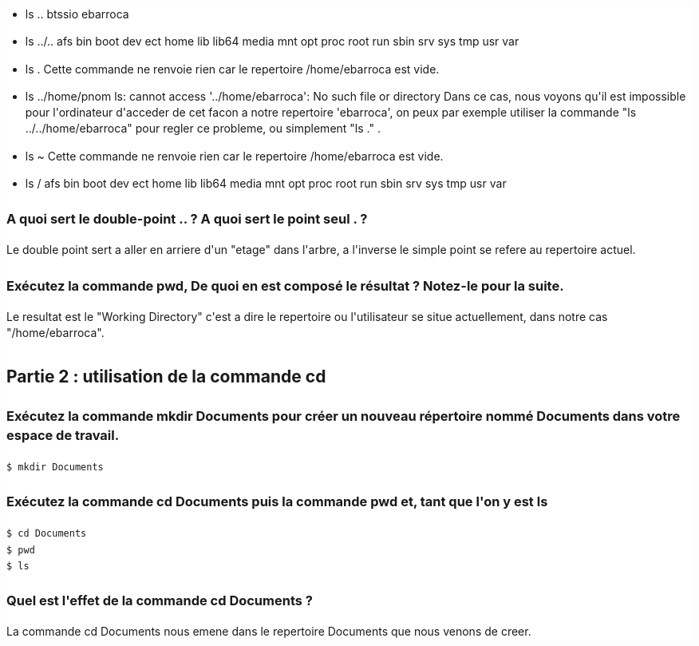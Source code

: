 - ls .. 
btssio ebarroca

- ls ../..
afs bin boot dev ect home lib lib64 media mnt opt proc root run sbin srv sys tmp usr var

- ls .
Cette commande ne renvoie rien car le repertoire /home/ebarroca est vide.

- ls ../home/pnom
ls: cannot access '../home/ebarroca': No such file or directory
Dans ce cas, nous voyons qu'il est impossible pour l'ordinateur d'acceder de cet facon a notre repertoire 'ebarroca', on peux par exemple utiliser la commande "ls ../../home/ebarroca" pour regler ce probleme, ou simplement "ls ." .

- ls ~
Cette commande ne renvoie rien car le repertoire /home/ebarroca est vide.

- ls /
afs bin boot dev ect home lib lib64 media mnt opt proc root run sbin srv sys tmp usr var

### A quoi sert le double-point .. ? 	A quoi sert le point seul . ?

Le double point sert a aller en arriere d'un "etage" dans l'arbre, a l'inverse le simple point se refere au repertoire actuel. 

### Exécutez la commande pwd, De quoi en est composé le résultat ? Notez-le pour la suite.

Le resultat est le "Working Directory" c'est a dire le repertoire ou l'utilisateur se situe actuellement, dans notre cas "/home/ebarroca".

## Partie 2 : utilisation de la commande cd

### Exécutez la commande mkdir Documents pour créer un nouveau répertoire nommé Documents  dans votre espace de travail.
```
$ mkdir Documents
```

### Exécutez la commande cd Documents puis la commande pwd et, tant que l'on y est ls
```
$ cd Documents
$ pwd
$ ls
```

### Quel est l'effet de la commande  cd Documents ?

La commande cd Documents nous emene dans le repertoire Documents que nous venons de creer. 
